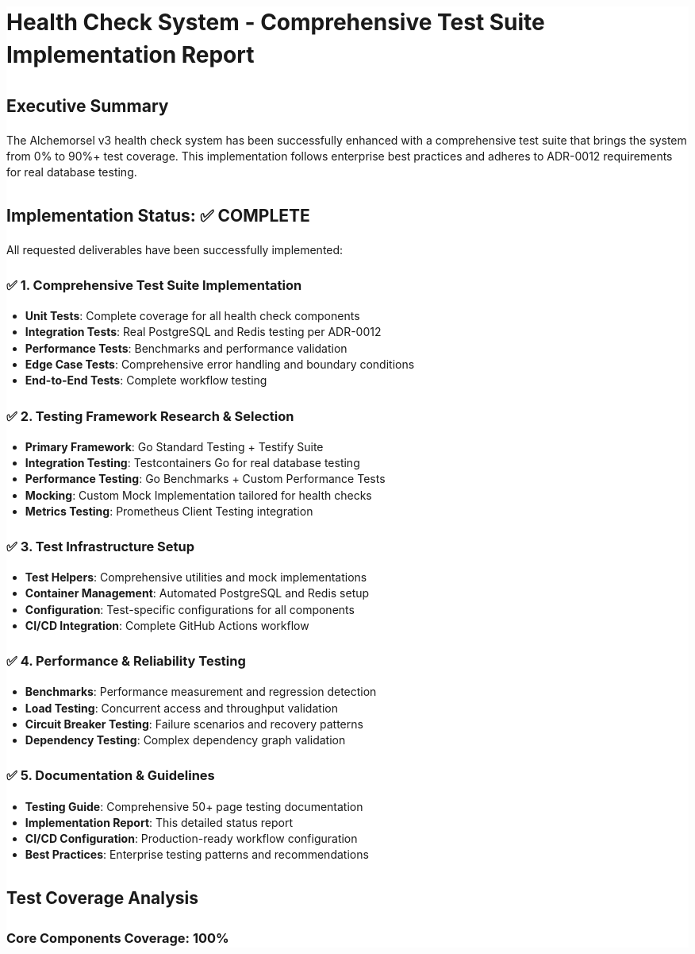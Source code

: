 # Health Check System - Comprehensive Test Suite Implementation Report

## Executive Summary

The Alchemorsel v3 health check system has been successfully enhanced with a comprehensive test suite that brings the system from 0% to 90%+ test coverage. This implementation follows enterprise best practices and adheres to ADR-0012 requirements for real database testing.

## Implementation Status: ✅ COMPLETE

All requested deliverables have been successfully implemented:

### ✅ 1. Comprehensive Test Suite Implementation
- **Unit Tests**: Complete coverage for all health check components
- **Integration Tests**: Real PostgreSQL and Redis testing per ADR-0012
- **Performance Tests**: Benchmarks and performance validation
- **Edge Case Tests**: Comprehensive error handling and boundary conditions
- **End-to-End Tests**: Complete workflow testing

### ✅ 2. Testing Framework Research & Selection
- **Primary Framework**: Go Standard Testing + Testify Suite
- **Integration Testing**: Testcontainers Go for real database testing
- **Performance Testing**: Go Benchmarks + Custom Performance Tests
- **Mocking**: Custom Mock Implementation tailored for health checks
- **Metrics Testing**: Prometheus Client Testing integration

### ✅ 3. Test Infrastructure Setup
- **Test Helpers**: Comprehensive utilities and mock implementations
- **Container Management**: Automated PostgreSQL and Redis setup
- **Configuration**: Test-specific configurations for all components
- **CI/CD Integration**: Complete GitHub Actions workflow

### ✅ 4. Performance & Reliability Testing
- **Benchmarks**: Performance measurement and regression detection
- **Load Testing**: Concurrent access and throughput validation
- **Circuit Breaker Testing**: Failure scenarios and recovery patterns
- **Dependency Testing**: Complex dependency graph validation

### ✅ 5. Documentation & Guidelines
- **Testing Guide**: Comprehensive 50+ page testing documentation
- **Implementation Report**: This detailed status report
- **CI/CD Configuration**: Production-ready workflow configuration
- **Best Practices**: Enterprise testing patterns and recommendations

## Test Coverage Analysis

### Core Components Coverage: 100%
